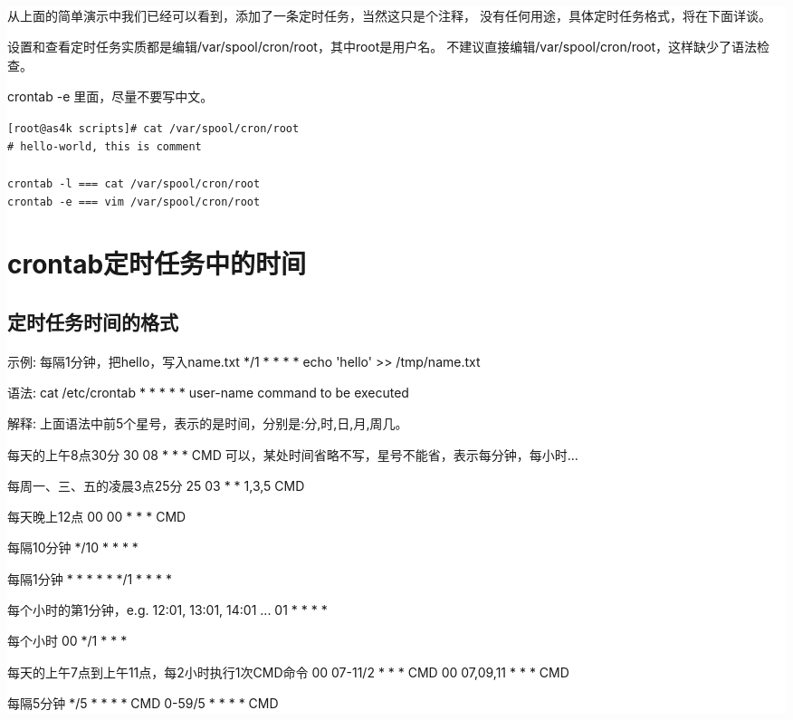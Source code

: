 从上面的简单演示中我们已经可以看到，添加了一条定时任务，当然这只是个注释，
没有任何用途，具体定时任务格式，将在下面详谈。

设置和查看定时任务实质都是编辑/var/spool/cron/root，其中root是用户名。
不建议直接编辑/var/spool/cron/root，这样缺少了语法检查。

crontab -e 里面，尽量不要写中文。

    [root@as4k scripts]# cat /var/spool/cron/root
    # hello-world, this is comment

    crontab -l === cat /var/spool/cron/root
    crontab -e === vim /var/spool/cron/root

# crontab定时任务中的时间

## 定时任务时间的格式

示例: 每隔1分钟，把hello，写入name.txt
    */1 * * * * echo 'hello' >> /tmp/name.txt

语法: cat /etc/crontab
    *  *  *  *  * user-name command to be executed

解释: 上面语法中前5个星号，表示的是时间，分别是:分,时,日,月,周几。

每天的上午8点30分
    30 08 * * * CMD
    可以，某处时间省略不写，星号不能省，表示每分钟，每小时...

每周一、三、五的凌晨3点25分
    25 03 *  * 1,3,5 CMD

每天晚上12点
    00 00 * * * CMD

每隔10分钟
    */10 * * * *

每隔1分钟
    *   * * * *
    */1 * * * *

每个小时的第1分钟，e.g. 12:01, 13:01, 14:01 ...
    01  * * * *  

每个小时
    00 */1 * * *

每天的上午7点到上午11点，每2小时执行1次CMD命令 
    00 07-11/2   * * *   CMD
    00 07,09,11  * * *   CMD
    
每隔5分钟
    */5 * * * * CMD
    0-59/5 * * * * CMD
